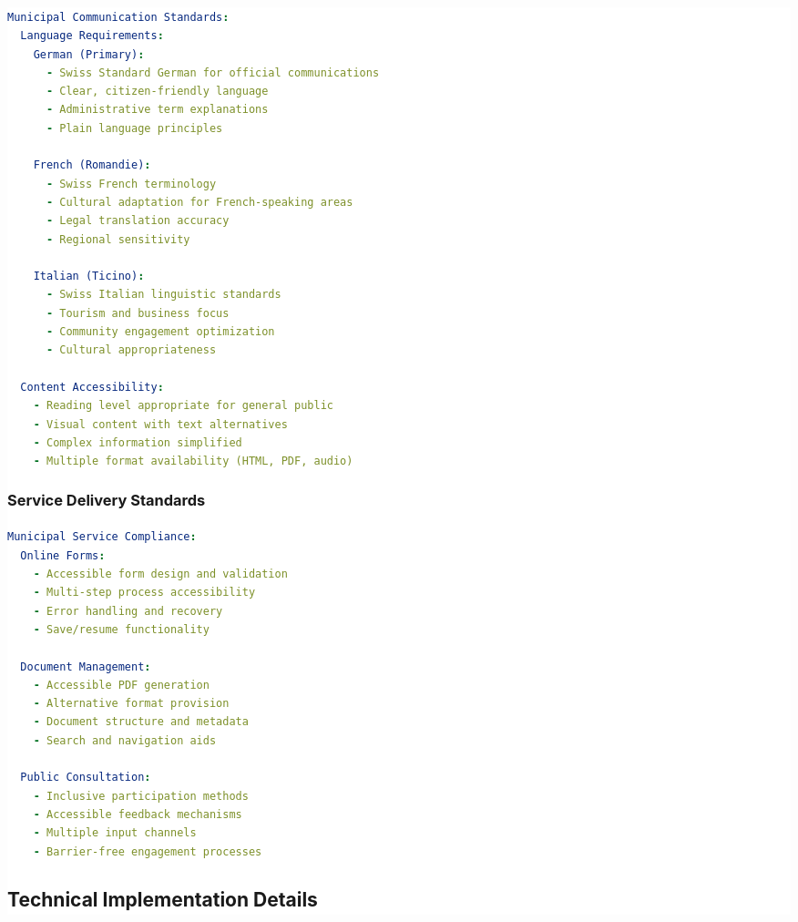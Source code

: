 ```yaml
Municipal Communication Standards:
  Language Requirements:
    German (Primary):
      - Swiss Standard German for official communications
      - Clear, citizen-friendly language
      - Administrative term explanations
      - Plain language principles
      
    French (Romandie):
      - Swiss French terminology
      - Cultural adaptation for French-speaking areas
      - Legal translation accuracy
      - Regional sensitivity
      
    Italian (Ticino):
      - Swiss Italian linguistic standards
      - Tourism and business focus
      - Community engagement optimization
      - Cultural appropriateness
      
  Content Accessibility:
    - Reading level appropriate for general public
    - Visual content with text alternatives
    - Complex information simplified
    - Multiple format availability (HTML, PDF, audio)
```

### **Service Delivery Standards**

```yaml
Municipal Service Compliance:
  Online Forms:
    - Accessible form design and validation
    - Multi-step process accessibility
    - Error handling and recovery
    - Save/resume functionality
    
  Document Management:
    - Accessible PDF generation
    - Alternative format provision
    - Document structure and metadata
    - Search and navigation aids
    
  Public Consultation:
    - Inclusive participation methods
    - Accessible feedback mechanisms
    - Multiple input channels
    - Barrier-free engagement processes
```

## Technical Implementation Details
